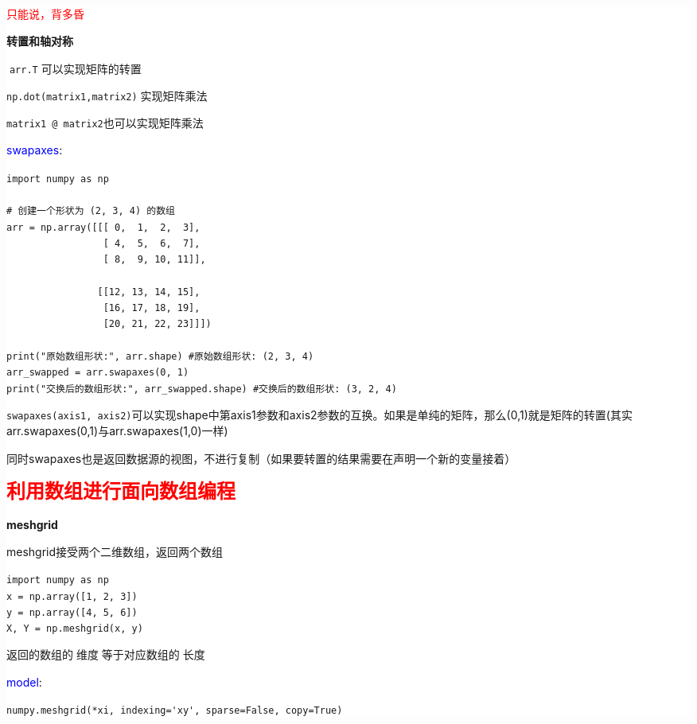 <font color=red>只能说，背多昏</font>



**转置和轴对称**

​	`arr.T` 可以实现矩阵的转置

`np.dot(matrix1,matrix2)` 实现矩阵乘法

`matrix1 @ matrix2`也可以实现矩阵乘法



<font color=blue>swapaxes</font>:

```
import numpy as np

# 创建一个形状为 (2, 3, 4) 的数组
arr = np.array([[[ 0,  1,  2,  3],
                 [ 4,  5,  6,  7],
                 [ 8,  9, 10, 11]],

                [[12, 13, 14, 15],
                 [16, 17, 18, 19],
                 [20, 21, 22, 23]]])

print("原始数组形状:", arr.shape) #原始数组形状: (2, 3, 4)
arr_swapped = arr.swapaxes(0, 1)
print("交换后的数组形状:", arr_swapped.shape) #交换后的数组形状: (3, 2, 4)
```

`swapaxes(axis1, axis2)`可以实现shape中第axis1参数和axis2参数的互换。如果是单纯的矩阵，那么(0,1)就是矩阵的转置(其实arr.swapaxes(0,1)与arr.swapaxes(1,0)一样)



同时swapaxes也是返回数据源的视图，不进行复制（如果要转置的结果需要在声明一个新的变量接着）



<font size=5, color=red>**利用数组进行面向数组编程**</font>

**meshgrid**

meshgrid接受两个二维数组，返回两个数组

```
import numpy as np
x = np.array([1, 2, 3])
y = np.array([4, 5, 6])
X, Y = np.meshgrid(x, y)
```

返回的数组的 维度 等于对应数组的 长度

<font color=blue>model</font>:

```
numpy.meshgrid(*xi, indexing='xy', sparse=False, copy=True)
```

